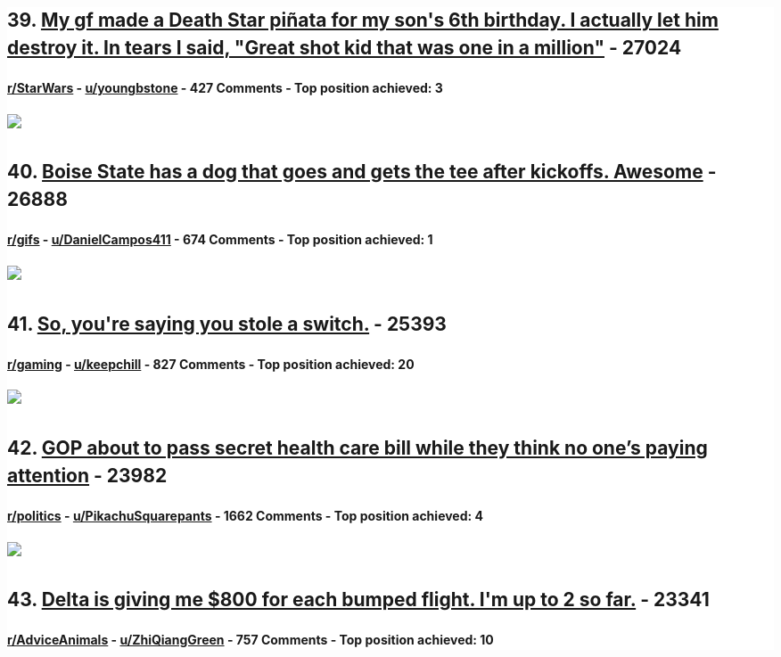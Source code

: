 ## 39. [My gf made a Death Star piñata for my son's 6th birthday. I actually let him destroy it. In tears I said, "Great shot kid that was one in a million"](http://reddit.com/r/StarWars/comments/70iihn/my_gf_made_a_death_star_piñata_for_my_sons_6th/) - 27024
#### [r/StarWars](http://reddit.com/r/StarWars) - [u/youngbstone](http://reddit.com/u/youngbstone) - 427 Comments - Top position achieved: 3

<a href="https://i.redd.it/x6tx0rlcgamz.jpg"><img src="https://b.thumbs.redditmedia.com/qZ06iupz6CE5zHRr3CX0NXVNpax40WqnY49UxFjBnAA.jpg"></img></a>

## 40. [Boise State has a dog that goes and gets the tee after kickoffs. Awesome](http://reddit.com/r/gifs/comments/70knbb/boise_state_has_a_dog_that_goes_and_gets_the_tee/) - 26888
#### [r/gifs](http://reddit.com/r/gifs) - [u/DanielCampos411](http://reddit.com/u/DanielCampos411) - 674 Comments - Top position achieved: 1

<a href="https://v.redd.it/49elsapadcmz"><img src="https://b.thumbs.redditmedia.com/8pftUDgr3L7Q5BvAIJQDvviX5nq5w2ZCQgP_E7ca8WI.jpg"></img></a>

## 41. [So, you're saying you stole a switch.](http://reddit.com/r/gaming/comments/70csny/so_youre_saying_you_stole_a_switch/) - 25393
#### [r/gaming](http://reddit.com/r/gaming) - [u/keepchill](http://reddit.com/u/keepchill) - 827 Comments - Top position achieved: 20

<a href="https://i.redd.it/lj8hpoq944mz.png"><img src="https://b.thumbs.redditmedia.com/lzFEMrQF44VVfoY_Dlpz01BopTxpPNnDwIdT2TWxUQA.jpg"></img></a>

## 42. [GOP about to pass secret health care bill while they think no one’s paying attention](http://reddit.com/r/politics/comments/70h57u/gop_about_to_pass_secret_health_care_bill_while/) - 23982
#### [r/politics](http://reddit.com/r/politics) - [u/PikachuSquarepants](http://reddit.com/u/PikachuSquarepants) - 1662 Comments - Top position achieved: 4

<a href="https://shareblue.com/gop-about-to-pass-secret-health-care-bill-while-they-think-no-ones-paying-attention/"><img src="https://b.thumbs.redditmedia.com/H_ScQebLsFWa6hokzzAzBPbL_Rc9lTLBSpHGnxAU5JI.jpg"></img></a>

## 43. [Delta is giving me $800 for each bumped flight. I'm up to 2 so far.](http://reddit.com/r/AdviceAnimals/comments/70gmkl/delta_is_giving_me_800_for_each_bumped_flight_im/) - 23341
#### [r/AdviceAnimals](http://reddit.com/r/AdviceAnimals) - [u/ZhiQiangGreen](http://reddit.com/u/ZhiQiangGreen) - 757 Comments - Top position achieved: 10
